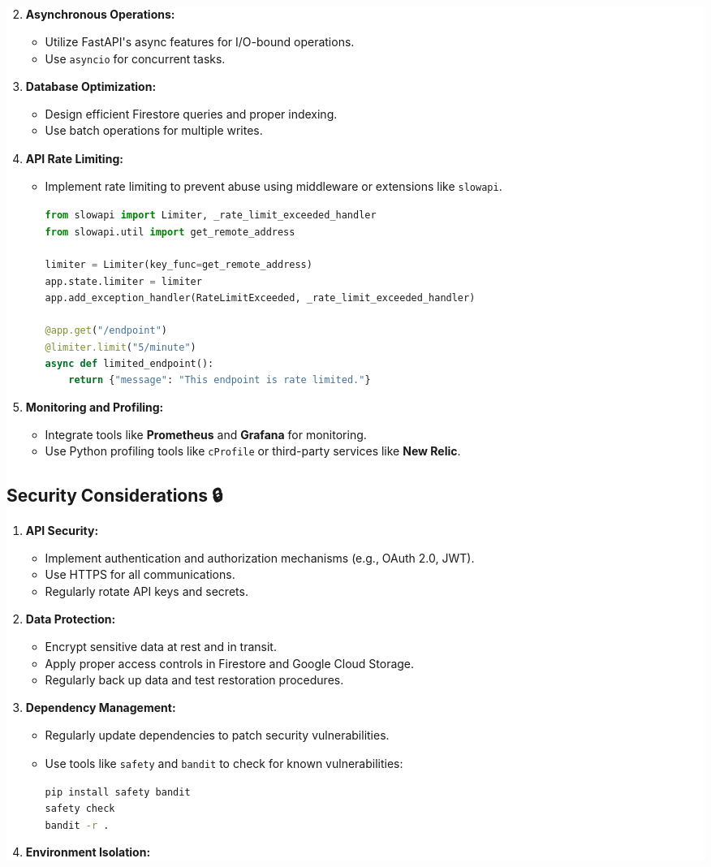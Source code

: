 2. **Asynchronous Operations:**

   - Utilize FastAPI's async features for I/O-bound operations.
   - Use `asyncio` for concurrent tasks.

3. **Database Optimization:**

   - Design efficient Firestore queries and proper indexing.
   - Use batch operations for multiple writes.

4. **API Rate Limiting:**

   - Implement rate limiting to prevent abuse using middleware or extensions like `slowapi`.

     ```python
     from slowapi import Limiter, _rate_limit_exceeded_handler
     from slowapi.util import get_remote_address

     limiter = Limiter(key_func=get_remote_address)
     app.state.limiter = limiter
     app.add_exception_handler(RateLimitExceeded, _rate_limit_exceeded_handler)

     @app.get("/endpoint")
     @limiter.limit("5/minute")
     async def limited_endpoint():
         return {"message": "This endpoint is rate limited."}
     ```

5. **Monitoring and Profiling:**

   - Integrate tools like **Prometheus** and **Grafana** for monitoring.
   - Use Python profiling tools like `cProfile` or third-party services like **New Relic**.

## Security Considerations 🔒

1. **API Security:**

   - Implement authentication and authorization mechanisms (e.g., OAuth 2.0, JWT).
   - Use HTTPS for all communications.
   - Regularly rotate API keys and secrets.

2. **Data Protection:**

   - Encrypt sensitive data at rest and in transit.
   - Apply proper access controls in Firestore and Google Cloud Storage.
   - Regularly back up data and test restoration procedures.

3. **Dependency Management:**

   - Regularly update dependencies to patch security vulnerabilities.
   - Use tools like `safety` and `bandit` to check for known vulnerabilities:

     ```bash
     pip install safety bandit
     safety check
     bandit -r .
     ```

4. **Environment Isolation:**
